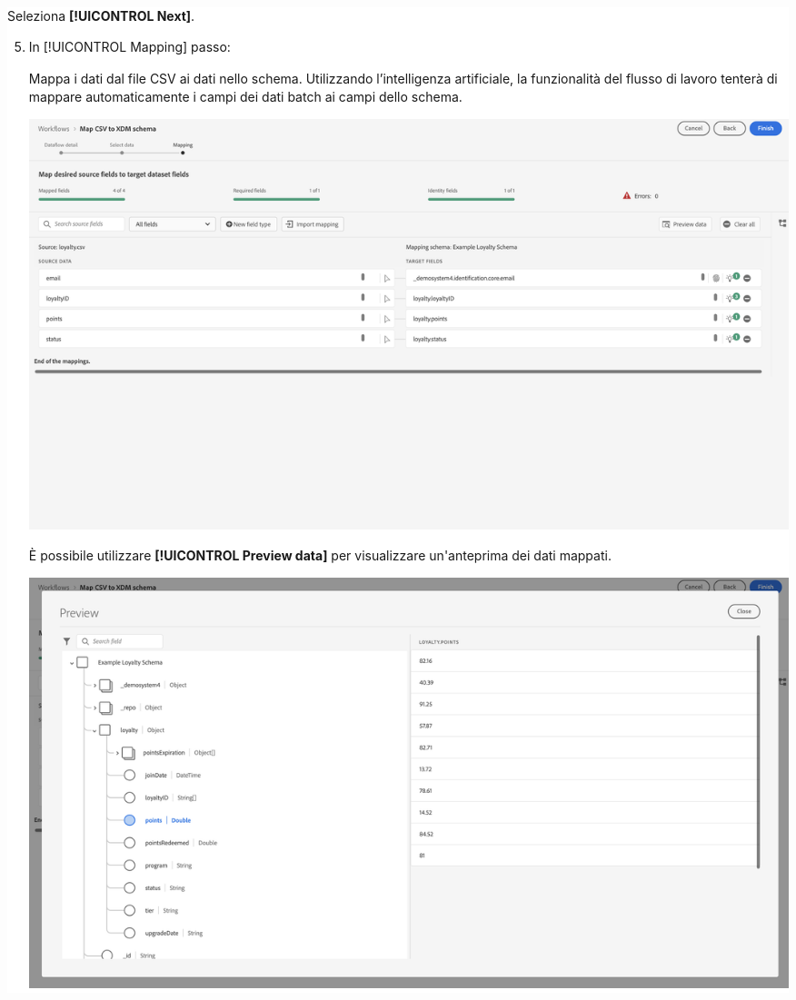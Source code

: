    Seleziona **[!UICONTROL Next]**.

5. In [!UICONTROL Mapping] passo:

   Mappa i dati dal file CSV ai dati nello schema. Utilizzando l’intelligenza artificiale, la funzionalità del flusso di lavoro tenterà di mappare automaticamente i campi dei dati batch ai campi dello schema.

   ![Mappare i dati](./assets/workflow-dataflow-mapping.png)

   È possibile utilizzare **[!UICONTROL Preview data]** per visualizzare un&#39;anteprima dei dati mappati.

   ![Mappatura dell&#39;anteprima](./assets/workflow-dataflow-mapping-preview.png)
